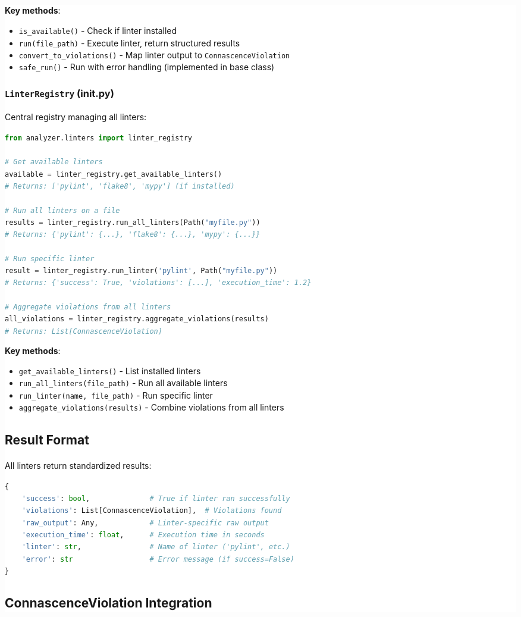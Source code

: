 **Key methods**:
- `is_available()` - Check if linter installed
- `run(file_path)` - Execute linter, return structured results
- `convert_to_violations()` - Map linter output to `ConnascenceViolation`
- `safe_run()` - Run with error handling (implemented in base class)

### `LinterRegistry` (__init__.py)

Central registry managing all linters:

```python
from analyzer.linters import linter_registry

# Get available linters
available = linter_registry.get_available_linters()
# Returns: ['pylint', 'flake8', 'mypy'] (if installed)

# Run all linters on a file
results = linter_registry.run_all_linters(Path("myfile.py"))
# Returns: {'pylint': {...}, 'flake8': {...}, 'mypy': {...}}

# Run specific linter
result = linter_registry.run_linter('pylint', Path("myfile.py"))
# Returns: {'success': True, 'violations': [...], 'execution_time': 1.2}

# Aggregate violations from all linters
all_violations = linter_registry.aggregate_violations(results)
# Returns: List[ConnascenceViolation]
```

**Key methods**:
- `get_available_linters()` - List installed linters
- `run_all_linters(file_path)` - Run all available linters
- `run_linter(name, file_path)` - Run specific linter
- `aggregate_violations(results)` - Combine violations from all linters

## Result Format

All linters return standardized results:

```python
{
    'success': bool,              # True if linter ran successfully
    'violations': List[ConnascenceViolation],  # Violations found
    'raw_output': Any,            # Linter-specific raw output
    'execution_time': float,      # Execution time in seconds
    'linter': str,                # Name of linter ('pylint', etc.)
    'error': str                  # Error message (if success=False)
}
```

## ConnascenceViolation Integration
